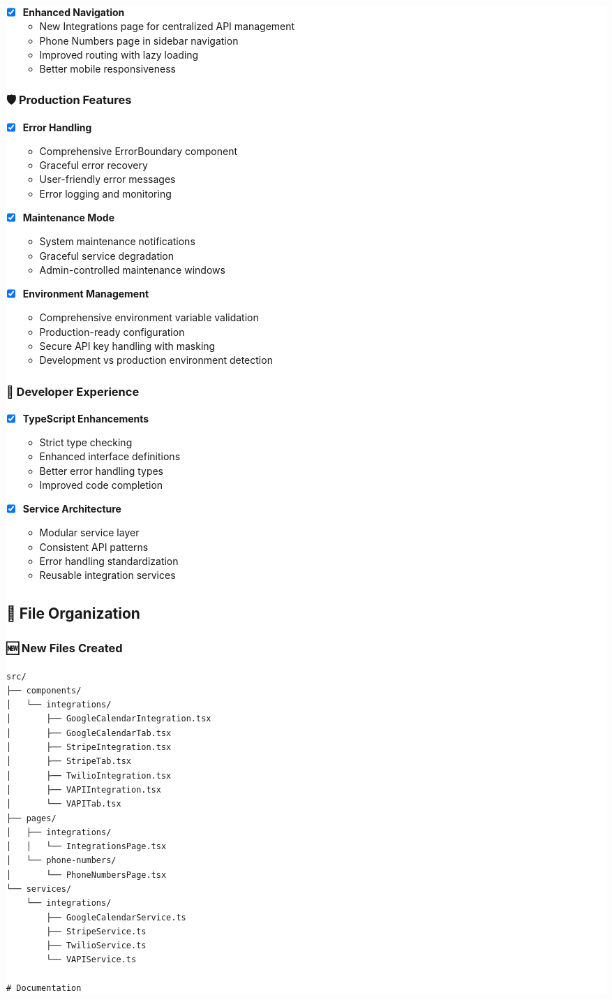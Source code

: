 - [x] **Enhanced Navigation**
  - New Integrations page for centralized API management
  - Phone Numbers page in sidebar navigation
  - Improved routing with lazy loading
  - Better mobile responsiveness

### 🛡️ Production Features
- [x] **Error Handling**
  - Comprehensive ErrorBoundary component
  - Graceful error recovery
  - User-friendly error messages
  - Error logging and monitoring

- [x] **Maintenance Mode**
  - System maintenance notifications
  - Graceful service degradation
  - Admin-controlled maintenance windows

- [x] **Environment Management**
  - Comprehensive environment variable validation
  - Production-ready configuration
  - Secure API key handling with masking
  - Development vs production environment detection

### 🔧 Developer Experience
- [x] **TypeScript Enhancements**
  - Strict type checking
  - Enhanced interface definitions
  - Better error handling types
  - Improved code completion

- [x] **Service Architecture**
  - Modular service layer
  - Consistent API patterns
  - Error handling standardization
  - Reusable integration services

## 📁 File Organization

### 🆕 New Files Created
```
src/
├── components/
│   └── integrations/
│       ├── GoogleCalendarIntegration.tsx
│       ├── GoogleCalendarTab.tsx
│       ├── StripeIntegration.tsx
│       ├── StripeTab.tsx
│       ├── TwilioIntegration.tsx
│       ├── VAPIIntegration.tsx
│       └── VAPITab.tsx
├── pages/
│   ├── integrations/
│   │   └── IntegrationsPage.tsx
│   └── phone-numbers/
│       └── PhoneNumbersPage.tsx
└── services/
    └── integrations/
        ├── GoogleCalendarService.ts
        ├── StripeService.ts
        ├── TwilioService.ts
        └── VAPIService.ts

# Documentation
```